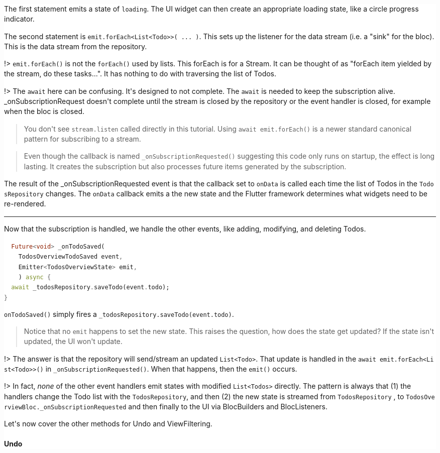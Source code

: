The first statement emits a state of `loading`. The UI widget can then create an appropriate loading state, like a circle progress indicator.

The second statement is `emit.forEach<List<Todo>>( ... )`. This sets up the listener for the data stream (i.e. a "sink" for the bloc). This is the data stream from the repository.

!> `emit.forEach()` is not the `forEach()` used by lists. This forEach is for a Stream. It can be thought of as "forEach item yielded by the stream, do these tasks...". It has nothing to do with traversing the list of Todos.

!> The `await` here can be confusing. It's designed to not complete. The `await` is needed to keep the subscription alive. _onSubscriptionRequest doesn't complete until the stream is closed by the repository or the event handler is closed, for example when the bloc is closed.

> You don't see `stream.listen` called directly in this tutorial. Using `await emit.forEach()` is a newer standard canonical pattern for subscribing to a stream.

> Even though the callback is named `_onSubscriptionRequested()` suggesting this code only runs on startup, the effect is long lasting. It creates the subscription but also processes future items generated by the subscription.



The result of the _onSubscriptionRequested event is that the callback set to `onData` is called each time the list of Todos in the `TodosRepository` changes. The `onData` callback emits a the new state and the Flutter framework determines what widgets need to be re-rendered.

---

Now that the subscription is handled, we handle the other events, like adding, modifying, and deleting Todos.

```dart
  Future<void> _onTodoSaved(
    TodosOverviewTodoSaved event,
    Emitter<TodosOverviewState> emit,
    ) async {
  await _todosRepository.saveTodo(event.todo);
}
```

`onTodoSaved()` simply fires a `_todosRepository.saveTodo(event.todo)`.  

> Notice that no `emit` happens to set the new state. This raises the question, how does the state get updated? If the state isn't updated, the UI won't update.

!> The answer is that the repository will send/stream an updated `List<Todo>`. That update is handled in the `await emit.forEach<List<Todo>>()` in `_onSubscriptionRequested()`. When that happens, then the `emit()` occurs.

!> In fact, *none* of the other event handlers emit states with modified `List<Todos>` directly. The pattern is always that (1) the handlers change the Todo list with the `TodosRepository`, and then (2) the new state is streamed from `TodosRepository` , to `TodosOverviewBloc._onSubscriptionRequested` and then finally to the UI via BlocBuilders and BlocListeners.



Let's now cover the other methods for Undo and ViewFiltering.

#### Undo
